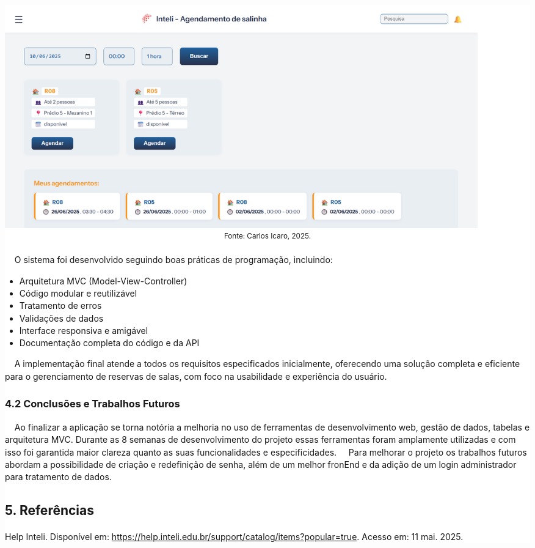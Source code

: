 <img src="/assets/wad/telaReservaSemiFinal.png" alt="Dashboard com Reservas Ativas" border="0" width=90% height=90%>
</div>
<div align="center">
<sup>Fonte: Carlos Icaro, 2025.</sup>
</div>

&nbsp;&nbsp;&nbsp;&nbsp;O sistema foi desenvolvido seguindo boas práticas de programação, incluindo:
- Arquitetura MVC (Model-View-Controller)
- Código modular e reutilizável
- Tratamento de erros
- Validações de dados
- Interface responsiva e amigável
- Documentação completa do código e da API

&nbsp;&nbsp;&nbsp;&nbsp;A implementação final atende a todos os requisitos especificados inicialmente, oferecendo uma solução completa e eficiente para o gerenciamento de reservas de salas, com foco na usabilidade e experiência do usuário.

### 4.2 Conclusões e Trabalhos Futuros

&nbsp;&nbsp;&nbsp;&nbsp;Ao finalizar a aplicação se torna notória a melhoria no uso de ferramentas de desenvolvimento web, gestão de dados, tabelas e arquitetura MVC. Durante as 8 semanas de desenvolvimento do projeto essas ferramentas foram amplamente utilizadas e com isso foi garantida maior clareza quanto as suas funcionalidades e especificidades.
&nbsp;&nbsp;&nbsp;&nbsp;Para melhorar o projeto os trabalhos futuros abordam a possibilidade de criação e redefinição de senha, além de um melhor fronEnd e da adição de um login administrador para tratamento de dados.



## <a name="c5"></a>5. Referências

Help Inteli. Disponível em: <https://help.inteli.edu.br/support/catalog/items?popular=true>. Acesso em: 11 mai. 2025.

